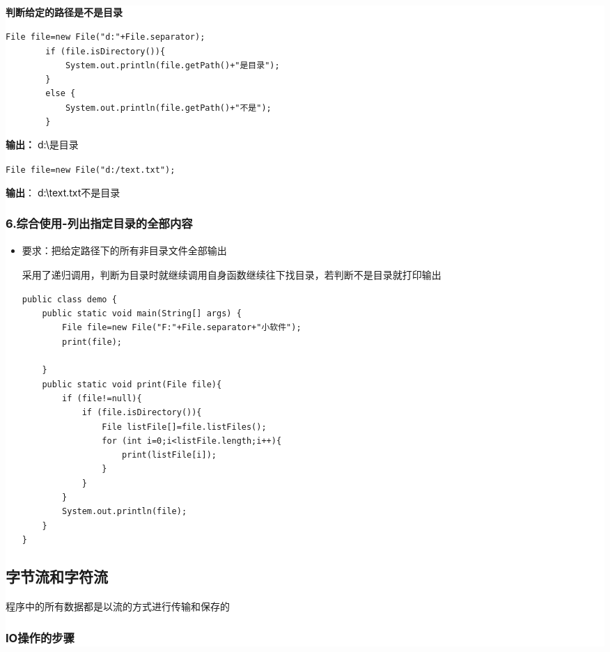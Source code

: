 

**判断给定的路径是不是目录**

```
File file=new File("d:"+File.separator);
        if (file.isDirectory()){
            System.out.println(file.getPath()+"是目录");
        }
        else {
            System.out.println(file.getPath()+"不是");
        }
```

**输出：** d:\是目录

```
File file=new File("d:/text.txt");
```

**输出**： d:\text.txt不是目录

### 6.综合使用-列出指定目录的全部内容

* 要求：把给定路径下的所有非目录文件全部输出

  采用了递归调用，判断为目录时就继续调用自身函数继续往下找目录，若判断不是目录就打印输出

  ```
  public class demo {
      public static void main(String[] args) {
          File file=new File("F:"+File.separator+"小软件");
          print(file);
  
      }
      public static void print(File file){
          if (file!=null){
              if (file.isDirectory()){
                  File listFile[]=file.listFiles();
                  for (int i=0;i<listFile.length;i++){
                      print(listFile[i]);
                  }
              }
          }
          System.out.println(file);
      }
  }
  
  ```

## 字节流和字符流

程序中的所有数据都是以流的方式进行传输和保存的

### IO操作的步骤
